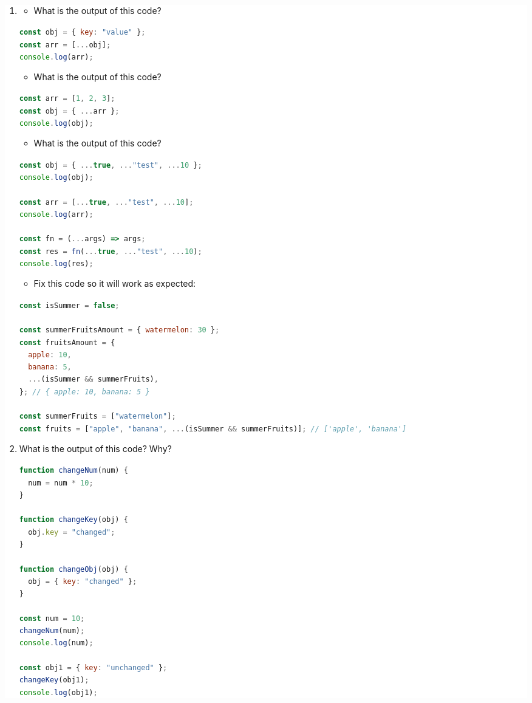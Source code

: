 1. - What is the output of this code?

   ```js
   const obj = { key: "value" };
   const arr = [...obj];
   console.log(arr);
   ```

   - What is the output of this code?

   ```js
   const arr = [1, 2, 3];
   const obj = { ...arr };
   console.log(obj);
   ```

   - What is the output of this code?

   ```js
   const obj = { ...true, ..."test", ...10 };
   console.log(obj);

   const arr = [...true, ..."test", ...10];
   console.log(arr);

   const fn = (...args) => args;
   const res = fn(...true, ..."test", ...10);
   console.log(res);
   ```

   - Fix this code so it will work as expected:

   ```js
   const isSummer = false;

   const summerFruitsAmount = { watermelon: 30 };
   const fruitsAmount = {
     apple: 10,
     banana: 5,
     ...(isSummer && summerFruits),
   }; // { apple: 10, banana: 5 }

   const summerFruits = ["watermelon"];
   const fruits = ["apple", "banana", ...(isSummer && summerFruits)]; // ['apple', 'banana']
   ```

1. What is the output of this code? Why?

   ```js
   function changeNum(num) {
     num = num * 10;
   }

   function changeKey(obj) {
     obj.key = "changed";
   }

   function changeObj(obj) {
     obj = { key: "changed" };
   }

   const num = 10;
   changeNum(num);
   console.log(num);

   const obj1 = { key: "unchanged" };
   changeKey(obj1);
   console.log(obj1);

   ```